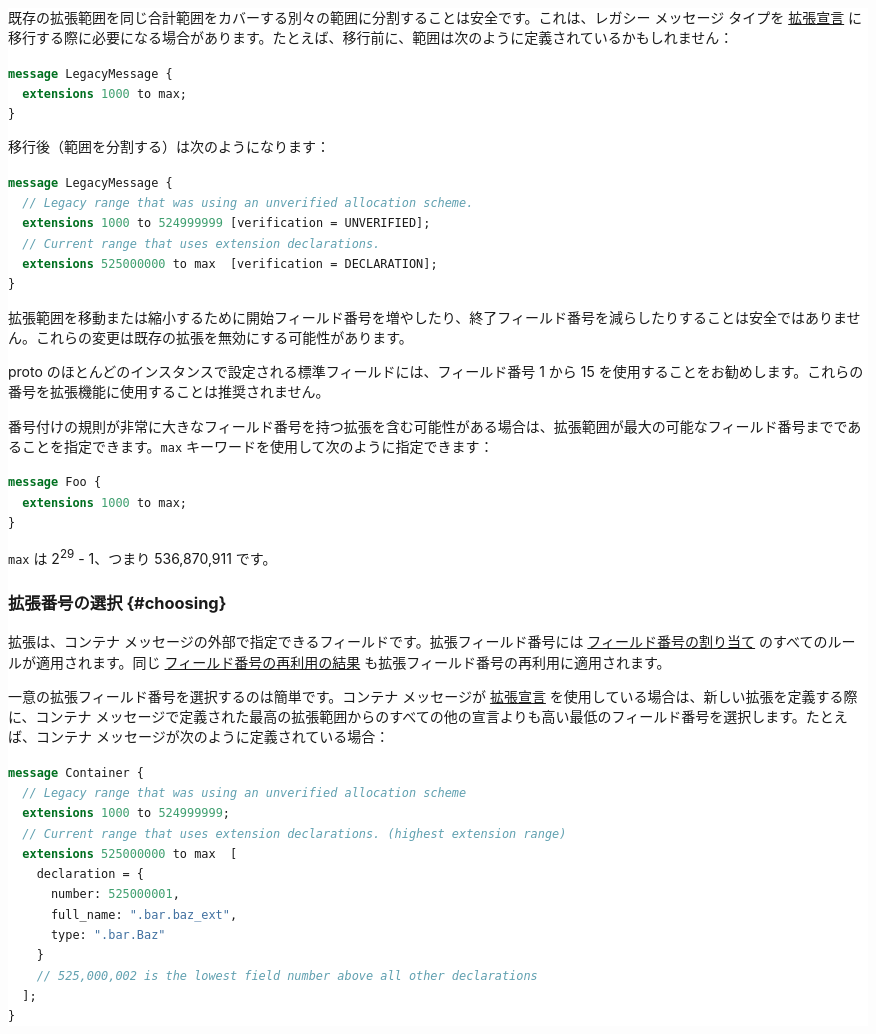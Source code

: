 既存の拡張範囲を同じ合計範囲をカバーする別々の範囲に分割することは安全です。これは、レガシー メッセージ タイプを [拡張宣言](/programming-guides/extension_declarations) に移行する際に必要になる場合があります。たとえば、移行前に、範囲は次のように定義されているかもしれません：

```proto
message LegacyMessage {
  extensions 1000 to max;
}
```

移行後（範囲を分割する）は次のようになります：

```proto
message LegacyMessage {
  // Legacy range that was using an unverified allocation scheme.
  extensions 1000 to 524999999 [verification = UNVERIFIED];
  // Current range that uses extension declarations.
  extensions 525000000 to max  [verification = DECLARATION];
}
```

拡張範囲を移動または縮小するために開始フィールド番号を増やしたり、終了フィールド番号を減らしたりすることは安全ではありません。これらの変更は既存の拡張を無効にする可能性があります。

proto のほとんどのインスタンスで設定される標準フィールドには、フィールド番号 1 から 15 を使用することをお勧めします。これらの番号を拡張機能に使用することは推奨されません。

番号付けの規則が非常に大きなフィールド番号を持つ拡張を含む可能性がある場合は、拡張範囲が最大の可能なフィールド番号までであることを指定できます。`max` キーワードを使用して次のように指定できます：

```proto
message Foo {
  extensions 1000 to max;
}
```

`max` は 2<sup>29</sup> - 1、つまり 536,870,911 です。

### 拡張番号の選択 {#choosing}

拡張は、コンテナ メッセージの外部で指定できるフィールドです。拡張フィールド番号には [フィールド番号の割り当て](#assigning) のすべてのルールが適用されます。同じ [フィールド番号の再利用の結果](#consequences) も拡張フィールド番号の再利用に適用されます。

一意の拡張フィールド番号を選択するのは簡単です。コンテナ メッセージが [拡張宣言](/programming-guides/extension_declarations) を使用している場合は、新しい拡張を定義する際に、コンテナ メッセージで定義された最高の拡張範囲からのすべての他の宣言よりも高い最低のフィールド番号を選択します。たとえば、コンテナ メッセージが次のように定義されている場合：

```proto
message Container {
  // Legacy range that was using an unverified allocation scheme
  extensions 1000 to 524999999;
  // Current range that uses extension declarations. (highest extension range)
  extensions 525000000 to max  [
    declaration = {
      number: 525000001,
      full_name: ".bar.baz_ext",
      type: ".bar.Baz"
    }
    // 525,000,002 is the lowest field number above all other declarations
  ];
}
```
